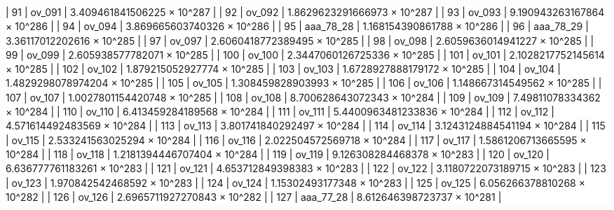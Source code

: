 | 91 | ov_091 | 3.409461841506225 × 10^287 |
| 92 | ov_092 | 1.8629623291666973 × 10^287 |
| 93 | ov_093 | 9.190943263167864 × 10^286 |
| 94 | ov_094 | 3.869665603740326 × 10^286 |
| 95 | aaa_78_28 | 1.168154390861788 × 10^286 |
| 96 | aaa_78_29 | 3.36117012202616 × 10^285 |
| 97 | ov_097 | 2.6060418772389495 × 10^285 |
| 98 | ov_098 | 2.6059636014941227 × 10^285 |
| 99 | ov_099 | 2.605938577782071 × 10^285 |
| 100 | ov_100 | 2.3447060126725336 × 10^285 |
| 101 | ov_101 | 2.1028217752145614 × 10^285 |
| 102 | ov_102 | 1.879215052927774 × 10^285 |
| 103 | ov_103 | 1.6728927888179172 × 10^285 |
| 104 | ov_104 | 1.4829298078974204 × 10^285 |
| 105 | ov_105 | 1.308459828903993 × 10^285 |
| 106 | ov_106 | 1.148667314549562 × 10^285 |
| 107 | ov_107 | 1.0027801154420748 × 10^285 |
| 108 | ov_108 | 8.700628643072343 × 10^284 |
| 109 | ov_109 | 7.49811078334362 × 10^284 |
| 110 | ov_110 | 6.413459284189568 × 10^284 |
| 111 | ov_111 | 5.4400963481233836 × 10^284 |
| 112 | ov_112 | 4.571614492483569 × 10^284 |
| 113 | ov_113 | 3.801741840292497 × 10^284 |
| 114 | ov_114 | 3.1243124884541194 × 10^284 |
| 115 | ov_115 | 2.533241563025294 × 10^284 |
| 116 | ov_116 | 2.022504572569718 × 10^284 |
| 117 | ov_117 | 1.5861206713665595 × 10^284 |
| 118 | ov_118 | 1.2181394446707404 × 10^284 |
| 119 | ov_119 | 9.126308284468378 × 10^283 |
| 120 | ov_120 | 6.636777761183261 × 10^283 |
| 121 | ov_121 | 4.653712849398383 × 10^283 |
| 122 | ov_122 | 3.1180722073189715 × 10^283 |
| 123 | ov_123 | 1.970842542468592 × 10^283 |
| 124 | ov_124 | 1.15302493177348 × 10^283 |
| 125 | ov_125 | 6.056266378810268 × 10^282 |
| 126 | ov_126 | 2.6965711927270843 × 10^282 |
| 127 | aaa_77_28 | 8.612646398723737 × 10^281 |